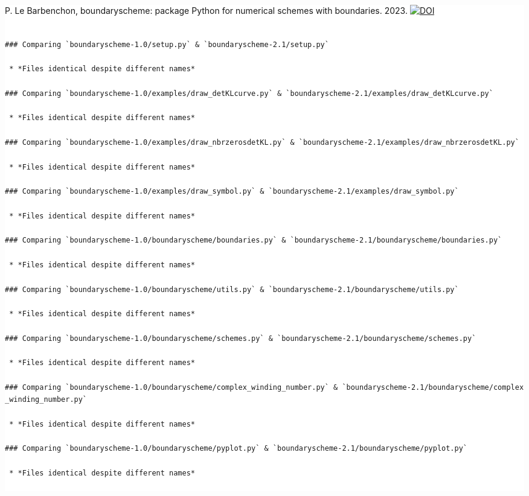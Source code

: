  P. Le Barbenchon, boundaryscheme: package Python for numerical schemes with boundaries. 2023. [![DOI](https://zenodo.org/badge/DOI/10.5281/zenodo.7773742.svg)](https://doi.org/10.5281/zenodo.7773742)
```

### Comparing `boundaryscheme-1.0/setup.py` & `boundaryscheme-2.1/setup.py`

 * *Files identical despite different names*

### Comparing `boundaryscheme-1.0/examples/draw_detKLcurve.py` & `boundaryscheme-2.1/examples/draw_detKLcurve.py`

 * *Files identical despite different names*

### Comparing `boundaryscheme-1.0/examples/draw_nbrzerosdetKL.py` & `boundaryscheme-2.1/examples/draw_nbrzerosdetKL.py`

 * *Files identical despite different names*

### Comparing `boundaryscheme-1.0/examples/draw_symbol.py` & `boundaryscheme-2.1/examples/draw_symbol.py`

 * *Files identical despite different names*

### Comparing `boundaryscheme-1.0/boundaryscheme/boundaries.py` & `boundaryscheme-2.1/boundaryscheme/boundaries.py`

 * *Files identical despite different names*

### Comparing `boundaryscheme-1.0/boundaryscheme/utils.py` & `boundaryscheme-2.1/boundaryscheme/utils.py`

 * *Files identical despite different names*

### Comparing `boundaryscheme-1.0/boundaryscheme/schemes.py` & `boundaryscheme-2.1/boundaryscheme/schemes.py`

 * *Files identical despite different names*

### Comparing `boundaryscheme-1.0/boundaryscheme/complex_winding_number.py` & `boundaryscheme-2.1/boundaryscheme/complex_winding_number.py`

 * *Files identical despite different names*

### Comparing `boundaryscheme-1.0/boundaryscheme/pyplot.py` & `boundaryscheme-2.1/boundaryscheme/pyplot.py`

 * *Files identical despite different names*

